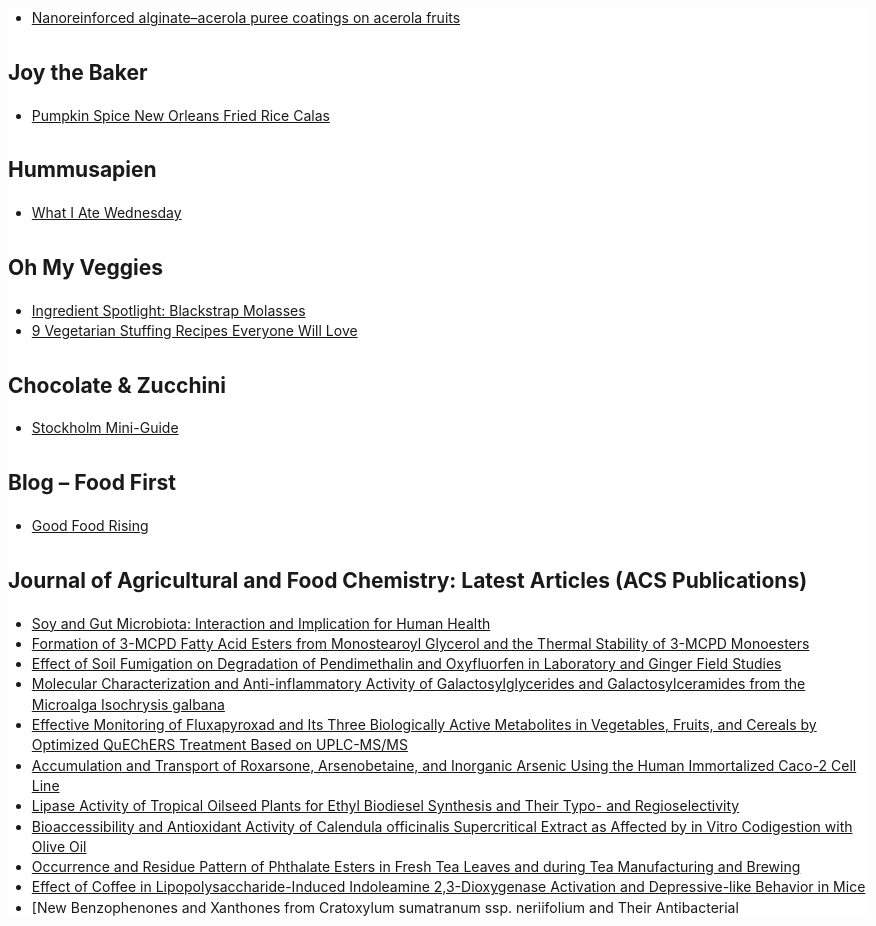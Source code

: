 - [Nanoreinforced alginate–acerola puree coatings on acerola fruits](http://rss.sciencedirect.com/action/redirectFile?&zone=main&currentActivity=feed&usageType=outward&url=http%3A%2F%2Fwww.sciencedirect.com%2Fscience%3F_ob%3DGatewayURL%26_origin%3DIRSSSEARCH%26_method%3DcitationSearch%26_piikey%3DS0260877412003743%26_version%3D1%26md5%3D6b1bc687eba40b15c41eeed53ba73b6b)

## Joy the Baker
- [Pumpkin Spice New Orleans Fried Rice Calas](http://joythebaker.com/2016/11/pumpkin-spice-new-orleans-fried-rice-cakes/)

## Hummusapien
- [What I Ate Wednesday](http://www.hummusapien.com/what-i-ate-wednesday-59/)

## Oh My Veggies
- [Ingredient Spotlight: Blackstrap Molasses](http://ohmyveggies.com/ingredient-spotlight-blackstrap-molasses/)
- [9 Vegetarian Stuffing Recipes Everyone Will Love](http://ohmyveggies.com/9-vegetarian-stuffing-recipes-everyone-will-love/)

## Chocolate & Zucchini
- [Stockholm Mini-Guide](http://chocolateandzucchini.com/travels/stockholm-mini-guide/)

## Blog – Food First
- [Good Food Rising](https://foodfirst.org/good-food-rising/)

## Journal of Agricultural and Food Chemistry: Latest Articles (ACS Publications)
- [Soy and Gut Microbiota: Interaction and Implication
for Human Health](http://feedproxy.google.com/~r/acs/jafcau/~3/XfhTiz53pJA/acs.jafc.6b03725)
- [Formation of 3-MCPD Fatty Acid Esters from
Monostearoyl Glycerol and the Thermal Stability of 3-MCPD Monoesters](http://feedproxy.google.com/~r/acs/jafcau/~3/aZHCA9PgWrc/acs.jafc.6b04048)
- [Effect of Soil Fumigation on Degradation of Pendimethalin
and Oxyfluorfen in Laboratory and Ginger Field Studies](http://feedproxy.google.com/~r/acs/jafcau/~3/G8323-S032E/acs.jafc.6b01437)
- [Molecular Characterization and Anti-inflammatory Activity
of Galactosylglycerides and Galactosylceramides from the Microalga Isochrysis galbana](http://feedproxy.google.com/~r/acs/jafcau/~3/BpG9D0tqYRM/acs.jafc.6b03931)
- [Effective Monitoring of Fluxapyroxad and Its Three
Biologically Active Metabolites in Vegetables, Fruits, and Cereals
by Optimized QuEChERS Treatment Based on UPLC-MS/MS](http://feedproxy.google.com/~r/acs/jafcau/~3/4cmfvoQ89zM/acs.jafc.6b03253)
- [Accumulation and Transport
of Roxarsone, Arsenobetaine,
and Inorganic Arsenic Using the Human Immortalized Caco-2 Cell
Line](http://feedproxy.google.com/~r/acs/jafcau/~3/EpcbNSDyXkk/acs.jafc.6b03341)
- [Lipase Activity of Tropical Oilseed Plants for Ethyl
Biodiesel Synthesis and Their Typo- and Regioselectivity](http://feedproxy.google.com/~r/acs/jafcau/~3/5I8VsSKn8RA/acs.jafc.6b03674)
- [Bioaccessibility and Antioxidant Activity of Calendula officinalis Supercritical Extract as Affected
by in Vitro Codigestion with Olive Oil](http://feedproxy.google.com/~r/acs/jafcau/~3/59Za8KnaJLU/acs.jafc.6b04313)
- [Occurrence and Residue Pattern of Phthalate Esters
in Fresh Tea Leaves and during Tea Manufacturing and Brewing](http://feedproxy.google.com/~r/acs/jafcau/~3/7FhBipAUo9w/acs.jafc.6b03864)
- [Effect of Coffee in Lipopolysaccharide-Induced Indoleamine
2,3-Dioxygenase Activation and Depressive-like Behavior in Mice](http://feedproxy.google.com/~r/acs/jafcau/~3/ciUMTu2iA_w/acs.jafc.6b03568)
- [New Benzophenones and Xanthones from Cratoxylum
sumatranum ssp. neriifolium and Their Antibacterial
